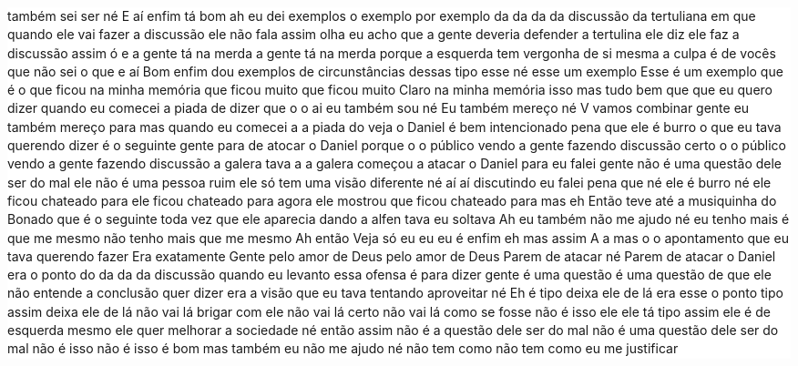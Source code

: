 também sei ser né E aí enfim tá bom ah
eu dei exemplos o exemplo por exemplo da
da da da discussão da tertuliana em que
quando ele vai fazer a discussão ele não
fala assim olha eu acho que a gente
deveria defender a tertulina ele diz ele
faz a discussão assim ó e a gente tá na
merda a gente tá na merda porque a
esquerda tem vergonha de si mesma a
culpa é de vocês que não sei o que
 e aí Bom enfim dou exemplos de
circunstâncias dessas tipo esse né esse
um exemplo Esse é um exemplo que é o que
ficou na minha memória que ficou
muito que ficou muito Claro na minha
memória isso mas tudo bem que que eu
quero dizer quando eu comecei a piada de
dizer que o
o ai eu também sou né Eu
também mereço né V vamos combinar gente
eu também mereço para mas quando
eu comecei a a piada do veja o Daniel é
bem intencionado pena que ele é burro o
que eu tava querendo dizer é o seguinte
gente para de atocar o Daniel porque o o
público vendo a gente fazendo discussão
certo o o público vendo a gente fazendo
discussão a galera tava a a galera
começou a atacar o Daniel para
eu falei gente não é uma questão dele
ser do mal ele não é uma pessoa ruim ele
só tem uma visão diferente né aí aí
discutindo eu falei pena que né
ele é burro né ele ficou chateado para
 ele ficou chateado para
agora ele mostrou que ficou chateado
para mas
eh Então teve até a musiquinha do Bonado
que é o seguinte toda vez que ele
aparecia dando a alfen tava eu soltava
Ah eu também não me ajudo né eu tenho
mais é que me mesmo não tenho mais
que me mesmo Ah então Veja só eu
eu eu é enfim eh mas assim A a mas o o
apontamento que eu tava querendo fazer
Era exatamente Gente pelo amor de Deus
pelo amor de Deus Parem de atacar né
Parem de atacar o Daniel era o ponto do
da da da discussão quando eu levanto
essa ofensa é para dizer gente é uma
questão é uma questão de que ele não
entende a conclusão quer dizer era a
visão que eu tava tentando aproveitar né
Eh é tipo deixa ele de lá era esse o
ponto tipo assim deixa ele de lá não vai
lá brigar com ele não vai lá certo não
vai lá como se fosse não é isso ele ele
tá tipo assim ele é de esquerda mesmo
ele quer melhorar a sociedade né então
assim não é a questão dele ser do mal
não é uma questão dele ser do mal não é
isso não é isso é bom mas também eu não
me ajudo né não tem como não tem como eu
me justificar